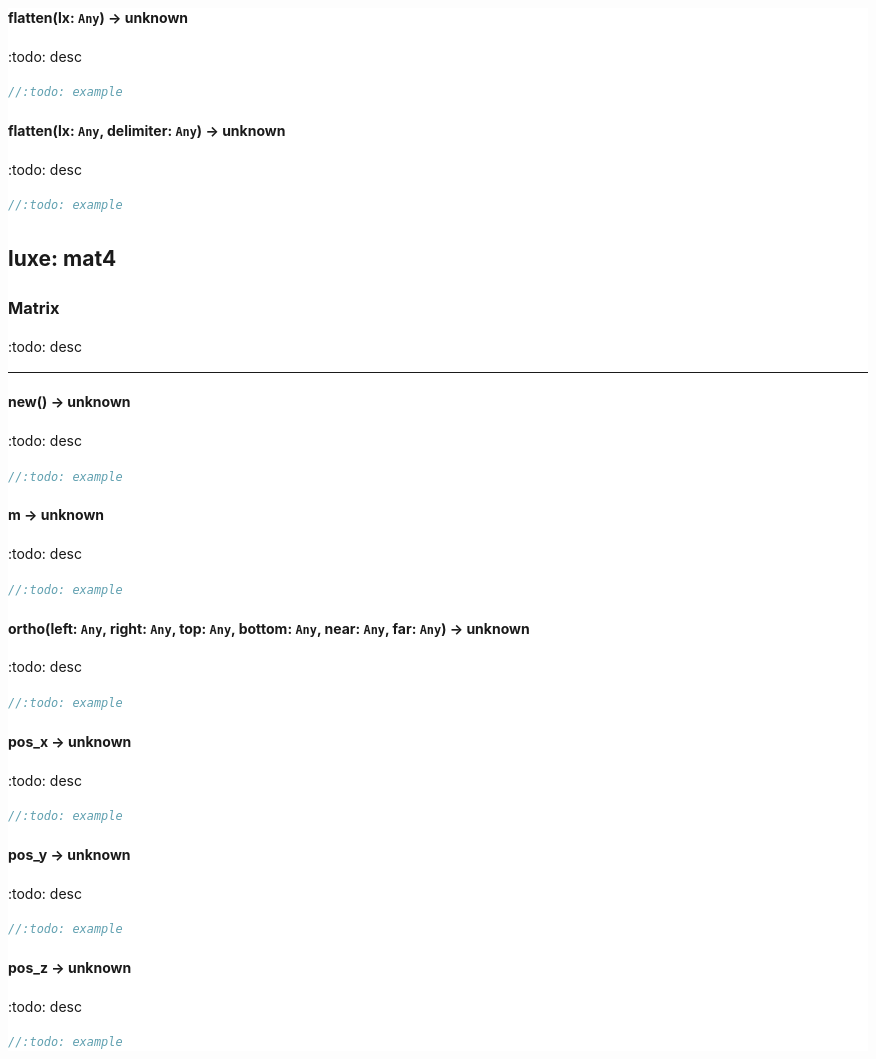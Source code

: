 #### flatten(**lx**: `Any`) -> unknown
:todo: desc
```js
//:todo: example
```

#### flatten(**lx**: `Any`, **delimiter**: `Any`) -> unknown
:todo: desc
```js
//:todo: example
```

## luxe: mat4

### Matrix
:todo: desc

---

#### new() -> unknown
:todo: desc
```js
//:todo: example
```

#### m -> unknown
:todo: desc
```js
//:todo: example
```

#### ortho(**left**: `Any`, **right**: `Any`, **top**: `Any`, **bottom**: `Any`, **near**: `Any`, **far**: `Any`) -> unknown
:todo: desc
```js
//:todo: example
```

#### pos_x -> unknown
:todo: desc
```js
//:todo: example
```

#### pos_y -> unknown
:todo: desc
```js
//:todo: example
```

#### pos_z -> unknown
:todo: desc
```js
//:todo: example
```
